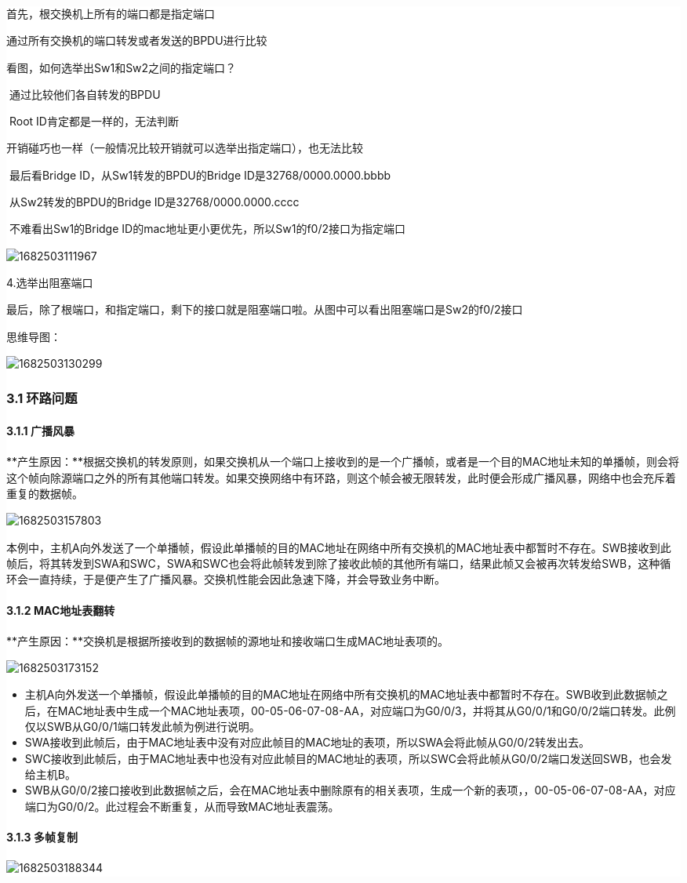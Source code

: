 首先，根交换机上所有的端口都是指定端口

通过所有交换机的端口转发或者发送的BPDU进行比较

看图，如何选举出Sw1和Sw2之间的指定端口？

​      通过比较他们各自转发的BPDU

​      Root ID肯定都是一样的，无法判断

​     开销碰巧也一样（一般情况比较开销就可以选举出指定端口），也无法比较

​     最后看Bridge ID，从Sw1转发的BPDU的Bridge ID是32768/0000.0000.bbbb

​                    从Sw2转发的BPDU的Bridge ID是32768/0000.0000.cccc

​     不难看出Sw1的Bridge ID的mac地址更小更优先，所以Sw1的f0/2接口为指定端口

![1682503111967](/assets/1682503111967.png)

4.选举出阻塞端口

最后，除了根端口，和指定端口，剩下的接口就是阻塞端口啦。从图中可以看出阻塞端口是Sw2的f0/2接口

 

思维导图：

![1682503130299](/assets/1682503130299.png)

### 3.1 环路问题

#### 3.1.1 广播风暴

**产生原因：**根据交换机的转发原则，如果交换机从一个端口上接收到的是一个广播帧，或者是一个目的MAC地址未知的单播帧，则会将这个帧向除源端口之外的所有其他端口转发。如果交换网络中有环路，则这个帧会被无限转发，此时便会形成广播风暴，网络中也会充斥着重复的数据帧。

![1682503157803](/assets/1682503157803.png)

本例中，主机A向外发送了一个单播帧，假设此单播帧的目的MAC地址在网络中所有交换机的MAC地址表中都暂时不存在。SWB接收到此帧后，将其转发到SWA和SWC，SWA和SWC也会将此帧转发到除了接收此帧的其他所有端口，结果此帧又会被再次转发给SWB，这种循环会一直持续，于是便产生了广播风暴。交换机性能会因此急速下降，并会导致业务中断。

#### 3.1.2 MAC地址表翻转

**产生原因：**交换机是根据所接收到的数据帧的源地址和接收端口生成MAC地址表项的。

![1682503173152](/assets/1682503173152.png)

- 主机A向外发送一个单播帧，假设此单播帧的目的MAC地址在网络中所有交换机的MAC地址表中都暂时不存在。SWB收到此数据帧之后，在MAC地址表中生成一个MAC地址表项，00-05-06-07-08-AA，对应端口为G0/0/3，并将其从G0/0/1和G0/0/2端口转发。此例仅以SWB从G0/0/1端口转发此帧为例进行说明。
- SWA接收到此帧后，由于MAC地址表中没有对应此帧目的MAC地址的表项，所以SWA会将此帧从G0/0/2转发出去。
- SWC接收到此帧后，由于MAC地址表中也没有对应此帧目的MAC地址的表项，所以SWC会将此帧从G0/0/2端口发送回SWB，也会发给主机B。
- SWB从G0/0/2接口接收到此数据帧之后，会在MAC地址表中删除原有的相关表项，生成一个新的表项，，00-05-06-07-08-AA，对应端口为G0/0/2。此过程会不断重复，从而导致MAC地址表震荡。

#### 3.1.3 多帧复制

![1682503188344](/assets/1682503188344.png)
